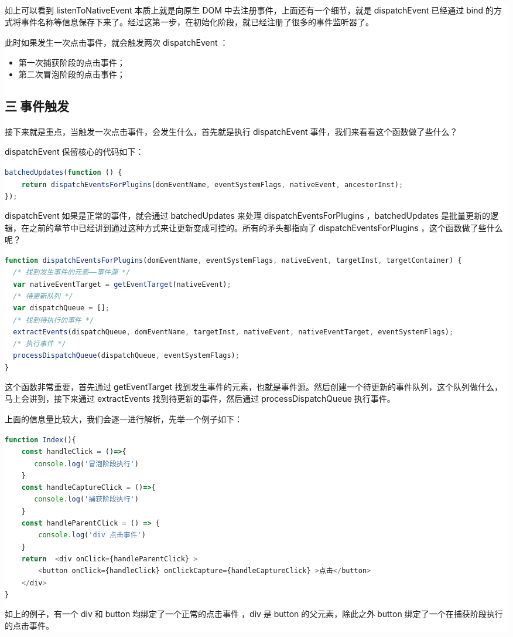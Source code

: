 如上可以看到 listenToNativeEvent 本质上就是向原生 DOM 中去注册事件，上面还有一个细节，就是 dispatchEvent 已经通过 bind 的方式将事件名称等信息保存下来了。经过这第一步，在初始化阶段，就已经注册了很多的事件监听器了。

此时如果发生一次点击事件，就会触发两次 dispatchEvent ：

* 第一次捕获阶段的点击事件；
* 第二次冒泡阶段的点击事件；


## 三 事件触发

接下来就是重点，当触发一次点击事件，会发生什么，首先就是执行 dispatchEvent 事件，我们来看看这个函数做了些什么？

dispatchEvent 保留核心的代码如下：
````js
batchedUpdates(function () {
    return dispatchEventsForPlugins(domEventName, eventSystemFlags, nativeEvent, ancestorInst);
});
````

dispatchEvent 如果是正常的事件，就会通过 batchedUpdates 来处理 dispatchEventsForPlugins ，batchedUpdates 是批量更新的逻辑，在之前的章节中已经讲到通过这种方式来让更新变成可控的。所有的矛头都指向了 dispatchEventsForPlugins ，这个函数做了些什么呢？

````js
function dispatchEventsForPlugins(domEventName, eventSystemFlags, nativeEvent, targetInst, targetContainer) {
  /* 找到发生事件的元素——事件源 */  
  var nativeEventTarget = getEventTarget(nativeEvent);
  /* 待更新队列 */
  var dispatchQueue = [];
  /* 找到待执行的事件 */
  extractEvents(dispatchQueue, domEventName, targetInst, nativeEvent, nativeEventTarget, eventSystemFlags);
  /* 执行事件 */
  processDispatchQueue(dispatchQueue, eventSystemFlags);
}
````
这个函数非常重要，首先通过 getEventTarget 找到发生事件的元素，也就是事件源。然后创建一个待更新的事件队列，这个队列做什么，马上会讲到，接下来通过 extractEvents 找到待更新的事件，然后通过 processDispatchQueue 执行事件。

上面的信息量比较大，我们会逐一进行解析，先举一个例子如下：


````js
function Index(){
    const handleClick = ()=>{
       console.log('冒泡阶段执行')
    }
    const handleCaptureClick = ()=>{
       console.log('捕获阶段执行')
    }
    const handleParentClick = () => {
        console.log('div 点击事件')
    }
    return  <div onClick={handleParentClick} >
        <button onClick={handleClick} onClickCapture={handleCaptureClick} >点击</button>
    </div>
}
````
如上的例子，有一个 div 和 button 均绑定了一个正常的点击事件 ，div 是 button 的父元素，除此之外 button 绑定了一个在捕获阶段执行的点击事件。
